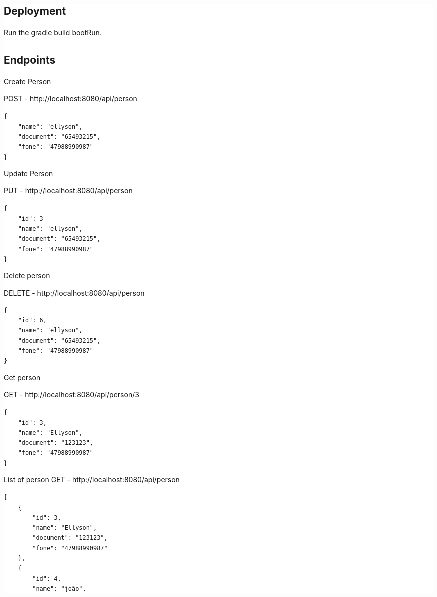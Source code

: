 
## Deployment

Run the gradle build bootRun.

 
## Endpoints

Create Person

POST - http://localhost:8080/api/person
```
{
    "name": "ellyson",
    "document": "65493215",
    "fone": "47988990987"
}
```

Update Person

PUT - http://localhost:8080/api/person
```
{
    "id": 3
    "name": "ellyson",
    "document": "65493215",
    "fone": "47988990987"
}
```

Delete person

DELETE - http://localhost:8080/api/person
```
{
    "id": 6,
    "name": "ellyson",
    "document": "65493215",
    "fone": "47988990987"
}
```

Get person

GET - http://localhost:8080/api/person/3
```
{
    "id": 3,
    "name": "Ellyson",
    "document": "123123",
    "fone": "47988990987"
}
```


List of person
GET - http://localhost:8080/api/person
```
[
    {
        "id": 3,
        "name": "Ellyson",
        "document": "123123",
        "fone": "47988990987"
    },
    {
        "id": 4,
        "name": "joão",
```